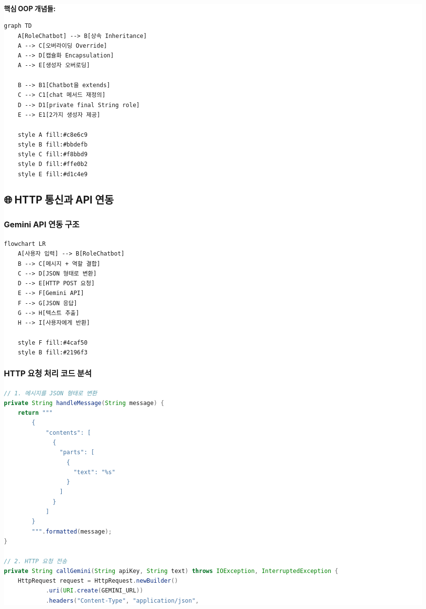 **핵심 OOP 개념들:**

```mermaid
graph TD
    A[RoleChatbot] --> B[상속 Inheritance]
    A --> C[오버라이딩 Override]
    A --> D[캡슐화 Encapsulation]
    A --> E[생성자 오버로딩]
    
    B --> B1[Chatbot을 extends]
    C --> C1[chat 메서드 재정의]
    D --> D1[private final String role]
    E --> E1[2가지 생성자 제공]
    
    style A fill:#c8e6c9
    style B fill:#bbdefb
    style C fill:#f8bbd9
    style D fill:#ffe0b2
    style E fill:#d1c4e9
```

## 🌐 HTTP 통신과 API 연동

### Gemini API 연동 구조

```mermaid
flowchart LR
    A[사용자 입력] --> B[RoleChatbot]
    B --> C[메시지 + 역할 결합]
    C --> D[JSON 형태로 변환]
    D --> E[HTTP POST 요청]
    E --> F[Gemini API]
    F --> G[JSON 응답]
    G --> H[텍스트 추출]
    H --> I[사용자에게 반환]
    
    style F fill:#4caf50
    style B fill:#2196f3
```

### HTTP 요청 처리 코드 분석

```java
// 1. 메시지를 JSON 형태로 변환
private String handleMessage(String message) {
    return """
        {
            "contents": [
              {
                "parts": [
                  {
                    "text": "%s"
                  }
                ]
              }
            ]
        }
        """.formatted(message);
}

// 2. HTTP 요청 전송
private String callGemini(String apiKey, String text) throws IOException, InterruptedException {
    HttpRequest request = HttpRequest.newBuilder()
            .uri(URI.create(GEMINI_URL))
            .headers("Content-Type", "application/json",
```